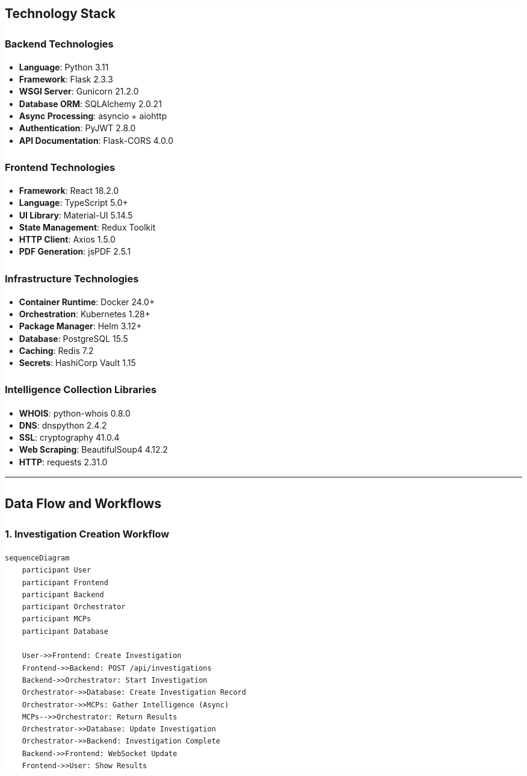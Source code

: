 
## Technology Stack

### Backend Technologies
- **Language**: Python 3.11
- **Framework**: Flask 2.3.3
- **WSGI Server**: Gunicorn 21.2.0
- **Database ORM**: SQLAlchemy 2.0.21
- **Async Processing**: asyncio + aiohttp
- **Authentication**: PyJWT 2.8.0
- **API Documentation**: Flask-CORS 4.0.0

### Frontend Technologies
- **Framework**: React 18.2.0
- **Language**: TypeScript 5.0+
- **UI Library**: Material-UI 5.14.5
- **State Management**: Redux Toolkit
- **HTTP Client**: Axios 1.5.0
- **PDF Generation**: jsPDF 2.5.1

### Infrastructure Technologies
- **Container Runtime**: Docker 24.0+
- **Orchestration**: Kubernetes 1.28+
- **Package Manager**: Helm 3.12+
- **Database**: PostgreSQL 15.5
- **Caching**: Redis 7.2
- **Secrets**: HashiCorp Vault 1.15

### Intelligence Collection Libraries
- **WHOIS**: python-whois 0.8.0
- **DNS**: dnspython 2.4.2
- **SSL**: cryptography 41.0.4
- **Web Scraping**: BeautifulSoup4 4.12.2
- **HTTP**: requests 2.31.0

---

## Data Flow and Workflows

### 1. Investigation Creation Workflow

```mermaid
sequenceDiagram
    participant User
    participant Frontend
    participant Backend
    participant Orchestrator
    participant MCPs
    participant Database
    
    User->>Frontend: Create Investigation
    Frontend->>Backend: POST /api/investigations
    Backend->>Orchestrator: Start Investigation
    Orchestrator->>Database: Create Investigation Record
    Orchestrator->>MCPs: Gather Intelligence (Async)
    MCPs-->>Orchestrator: Return Results
    Orchestrator->>Database: Update Investigation
    Orchestrator->>Backend: Investigation Complete
    Backend->>Frontend: WebSocket Update
    Frontend->>User: Show Results
```
